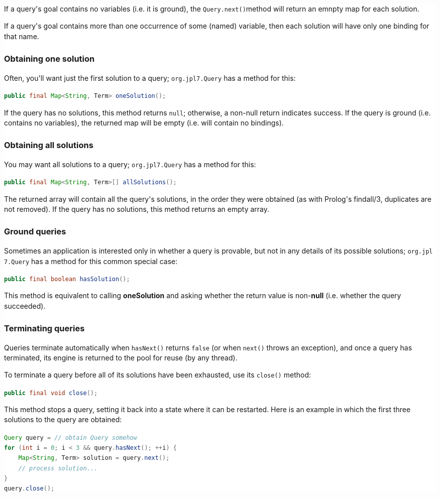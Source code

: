 If a query's goal contains no variables (i.e. it is ground), the `Query.next()`method will return an emnpty map for each solution.

If a query's goal contains more than one occurrence of some (named) variable, then each solution will have only one binding for that name.

### Obtaining one solution

Often, you'll want just the first solution to a query; `org.jpl7.Query` has a method for this:

```java
public final Map<String, Term> oneSolution();
```

If the query has no solutions, this method returns `null`; otherwise, a non-null return indicates success. If the query is ground (i.e. contains no variables), the returned map will be empty (i.e. will contain no bindings).

### Obtaining all solutions 

You may want all solutions to a query; `org.jpl7.Query` has a method for this:

```java
public final Map<String, Term>[] allSolutions();
```

The returned array will contain all the query's solutions, in the order they were obtained (as with Prolog's findall/3, duplicates are not removed). If the query has no solutions, this method returns an empty array.

### Ground queries

Sometimes an application is interested only in whether a query is provable, but not in any details of its possible solutions; `org.jpl7.Query` has a method for this common special case:

```java
public final boolean hasSolution();
```

This method is equivalent to calling **oneSolution** and asking whether the return value is non-**null** (i.e. whether the query succeeded).

### Terminating queries

Queries terminate automatically when `hasNext()` returns `false` (or when `next()` throws an exception), and once a query has terminated, its engine is returned to the pool for reuse (by any thread).

To terminate a query before all of its solutions have been exhausted, use its `close()` method:

```java
public final void close();
```

This method stops a query, setting it back into a state where it can be restarted. Here is an example in which the first three solutions to the query are obtained:

```java
Query query = // obtain Query somehow
for (int i = 0; i < 3 && query.hasNext(); ++i) {
    Map<String, Term> solution = query.next();
    // process solution...
}
query.close();
```
